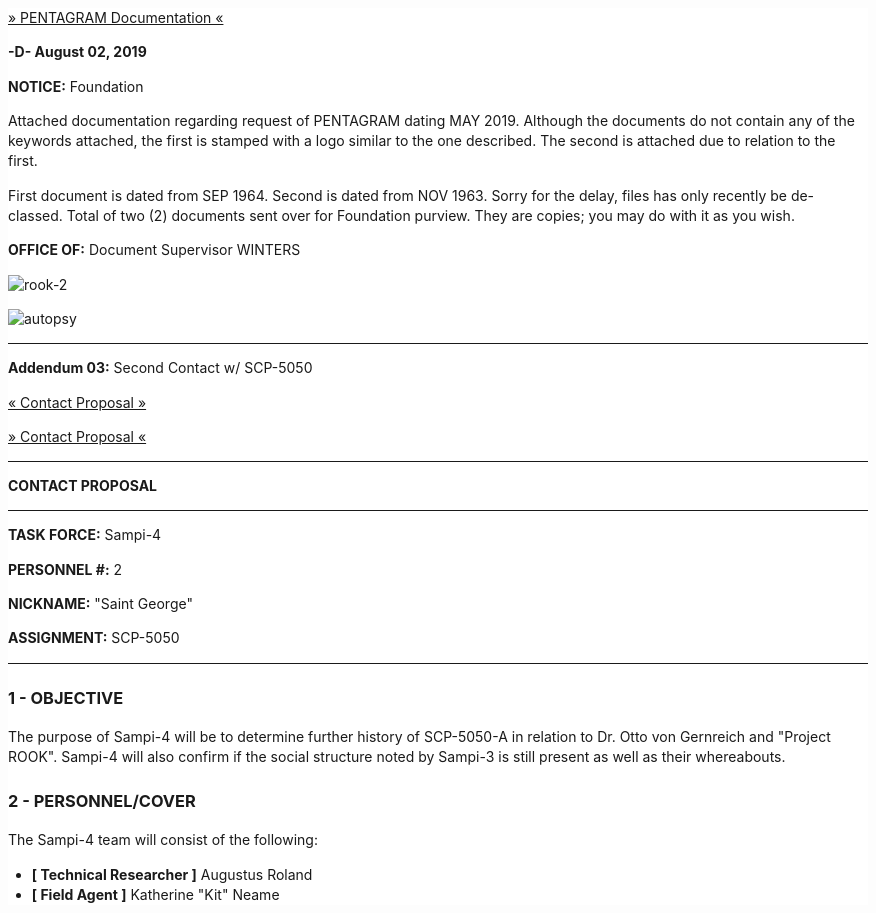 [» PENTAGRAM Documentation «](javascript:;)

**\-D- August 02, 2019**

  
**NOTICE:** Foundation

Attached documentation regarding request of PENTAGRAM dating MAY 2019. Although the documents do not contain any of the keywords attached, the first is stamped with a logo similar to the one described. The second is attached due to relation to the first.

First document is dated from SEP 1964. Second is dated from NOV 1963. Sorry for the delay, files has only recently be de-classed. Total of two (2) documents sent over for Foundation purview. They are copies; you may do with it as you wish.

**OFFICE OF:** Document Supervisor WINTERS

  

![rook-2](http://smlt.wdfiles.com/local--files/jacrld%3A5k/rook-2)

  

![autopsy](http://smlt.wdfiles.com/local--files/jacrld%3A5k/autopsy)

  

* * *

**Addendum 03:** Second Contact w/ SCP-5050

[« Contact Proposal »](javascript:;)

[» Contact Proposal «](javascript:;)

* * *

**CONTACT PROPOSAL**

* * *

**TASK FORCE:** Sampi-4

**PERSONNEL #:** 2

**NICKNAME:** "Saint George"

**ASSIGNMENT:** SCP-5050

* * *

### **1 - OBJECTIVE**

The purpose of Sampi-4 will be to determine further history of SCP-5050-A in relation to Dr. Otto von Gernreich and "Project ROOK". Sampi-4 will also confirm if the social structure noted by Sampi-3 is still present as well as their whereabouts.  

### **2 - PERSONNEL/COVER**

The Sampi-4 team will consist of the following:

*   **\[ Technical Researcher \]** Augustus Roland
*   **\[ Field Agent \]** Katherine "Kit" Neame
